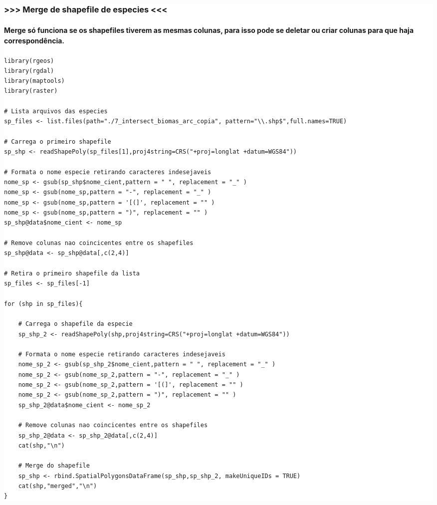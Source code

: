 ### >>> Merge de shapefile de especies <<<

#### Merge só funciona se os shapefiles tiverem as mesmas colunas, para isso pode se deletar ou criar colunas para que haja correspondência.

````{r}
library(rgeos)
library(rgdal)
library(maptools)
library(raster)

# Lista arquivos das especies
sp_files <- list.files(path="./7_intersect_biomas_arc_copia", pattern="\\.shp$",full.names=TRUE)

# Carrega o primeiro shapefile
sp_shp <- readShapePoly(sp_files[1],proj4string=CRS("+proj=longlat +datum=WGS84"))

# Formata o nome especie retirando caracteres indesejaveis
nome_sp <- gsub(sp_shp$nome_cient,pattern = " ", replacement = "_" )
nome_sp <- gsub(nome_sp,pattern = "-", replacement = "_" )
nome_sp <- gsub(nome_sp,pattern = '[(]', replacement = "" )
nome_sp <- gsub(nome_sp,pattern = ")", replacement = "" )
sp_shp@data$nome_cient <- nome_sp

# Remove colunas nao coincicentes entre os shapefiles
sp_shp@data <- sp_shp@data[,c(2,4)]

# Retira o primeiro shapefile da lista 
sp_files <- sp_files[-1]

for (shp in sp_files){

    # Carrega o shapefile da especie
    sp_shp_2 <- readShapePoly(shp,proj4string=CRS("+proj=longlat +datum=WGS84"))

    # Formata o nome especie retirando caracteres indesejaveis
    nome_sp_2 <- gsub(sp_shp_2$nome_cient,pattern = " ", replacement = "_" )
    nome_sp_2 <- gsub(nome_sp_2,pattern = "-", replacement = "_" )
    nome_sp_2 <- gsub(nome_sp_2,pattern = '[(]', replacement = "" )
    nome_sp_2 <- gsub(nome_sp_2,pattern = ")", replacement = "" )
    sp_shp_2@data$nome_cient <- nome_sp_2

    # Remove colunas nao coincicentes entre os shapefiles
    sp_shp_2@data <- sp_shp_2@data[,c(2,4)]
    cat(shp,"\n")

    # Merge do shapefile
    sp_shp <- rbind.SpatialPolygonsDataFrame(sp_shp,sp_shp_2, makeUniqueIDs = TRUE)
    cat(shp,"merged","\n")
}
````
